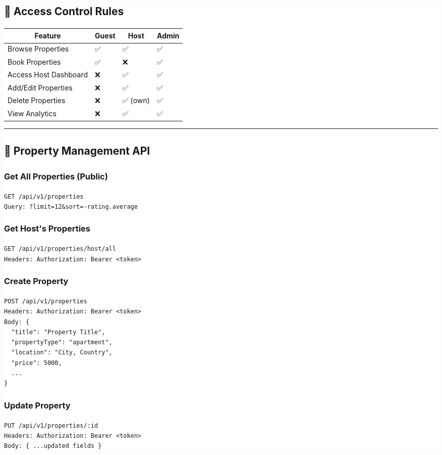 
## 🔐 Access Control Rules

| Feature | Guest | Host | Admin |
|---------|-------|------|-------|
| Browse Properties | ✅ | ✅ | ✅ |
| Book Properties | ✅ | ❌ | ✅ |
| Access Host Dashboard | ❌ | ✅ | ✅ |
| Add/Edit Properties | ❌ | ✅ | ✅ |
| Delete Properties | ❌ | ✅ (own) | ✅ |
| View Analytics | ❌ | ✅ | ✅ |

---

## 📱 Property Management API

### Get All Properties (Public)
```http
GET /api/v1/properties
Query: ?limit=12&sort=-rating.average
```

### Get Host's Properties
```http
GET /api/v1/properties/host/all
Headers: Authorization: Bearer <token>
```

### Create Property
```http
POST /api/v1/properties
Headers: Authorization: Bearer <token>
Body: {
  "title": "Property Title",
  "propertyType": "apartment",
  "location": "City, Country",
  "price": 5000,
  ...
}
```

### Update Property
```http
PUT /api/v1/properties/:id
Headers: Authorization: Bearer <token>
Body: { ...updated fields }
```
